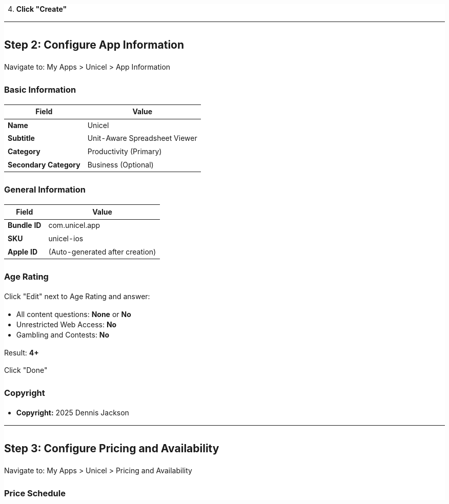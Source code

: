 4. **Click "Create"**

---

## Step 2: Configure App Information

Navigate to: My Apps > Unicel > App Information

### Basic Information

| Field | Value |
|-------|-------|
| **Name** | Unicel |
| **Subtitle** | Unit-Aware Spreadsheet Viewer |
| **Category** | Productivity (Primary) |
| **Secondary Category** | Business (Optional) |

### General Information

| Field | Value |
|-------|-------|
| **Bundle ID** | com.unicel.app |
| **SKU** | unicel-ios |
| **Apple ID** | (Auto-generated after creation) |

### Age Rating

Click "Edit" next to Age Rating and answer:

- All content questions: **None** or **No**
- Unrestricted Web Access: **No**
- Gambling and Contests: **No**

Result: **4+**

Click "Done"

### Copyright

- **Copyright:** 2025 Dennis Jackson

---

## Step 3: Configure Pricing and Availability

Navigate to: My Apps > Unicel > Pricing and Availability

### Price Schedule
